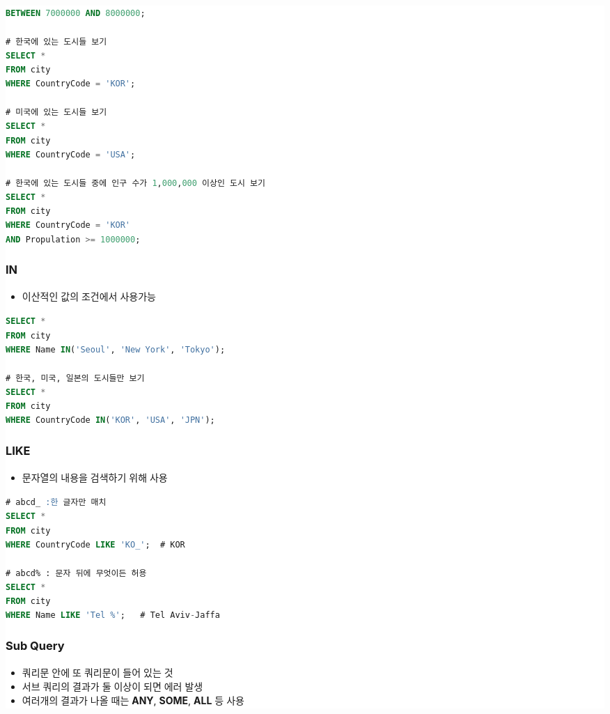 ```sql
BETWEEN 7000000 AND 8000000;

# 한국에 있는 도시들 보기
SELECT *
FROM city
WHERE CountryCode = 'KOR';

# 미국에 있는 도시들 보기
SELECT *
FROM city
WHERE CountryCode = 'USA';

# 한국에 있는 도시들 중에 인구 수가 1,000,000 이상인 도시 보기
SELECT *
FROM city
WHERE CountryCode = 'KOR'
AND Propulation >= 1000000;
```

### IN

- 이산적인 값의 조건에서 사용가능

```sql
SELECT *
FROM city
WHERE Name IN('Seoul', 'New York', 'Tokyo');

# 한국, 미국, 일본의 도시들만 보기
SELECT *
FROM city
WHERE CountryCode IN('KOR', 'USA', 'JPN');
```

### LIKE

- 문자열의 내용을 검색하기 위해 사용

```sql
# abcd_ :한 글자만 매치
SELECT *
FROM city
WHERE CountryCode LIKE 'KO_';  # KOR

# abcd% : 문자 뒤에 무엇이든 허용
SELECT *
FROM city
WHERE Name LIKE 'Tel %';   # Tel Aviv-Jaffa
```

### Sub Query

- 쿼리문 안에 또 쿼리문이 들어 있는 것
- 서브 쿼리의 결과가 둘 이상이 되면 에러 발생
- 여러개의 결과가 나올 때는 **ANY**, **SOME**, **ALL** 등 사용
